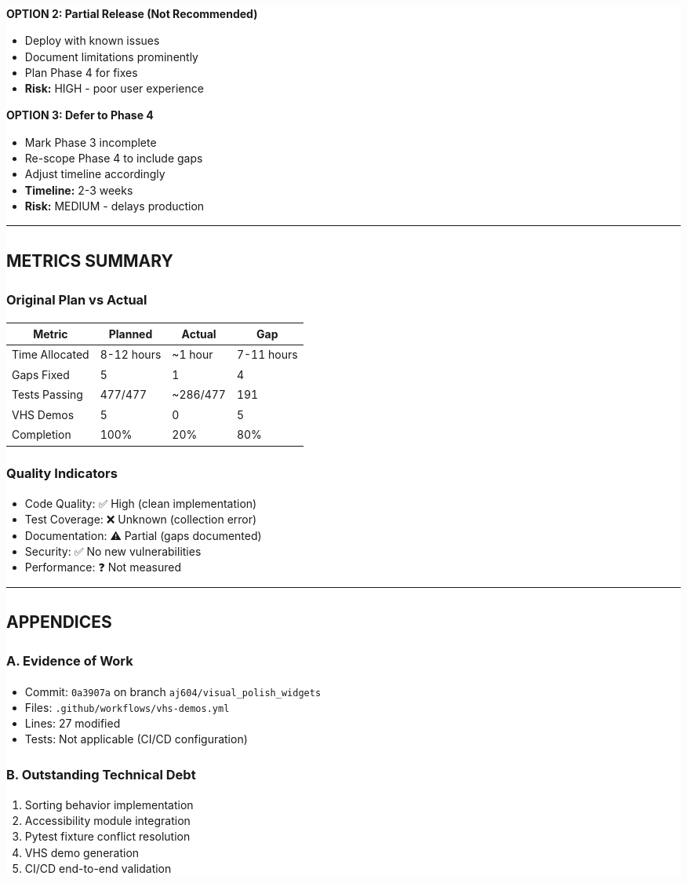 **OPTION 2: Partial Release (Not Recommended)**
- Deploy with known issues
- Document limitations prominently
- Plan Phase 4 for fixes
- **Risk:** HIGH - poor user experience

**OPTION 3: Defer to Phase 4**
- Mark Phase 3 incomplete
- Re-scope Phase 4 to include gaps
- Adjust timeline accordingly
- **Timeline:** 2-3 weeks
- **Risk:** MEDIUM - delays production

---

## METRICS SUMMARY

### Original Plan vs Actual
| Metric | Planned | Actual | Gap |
|--------|---------|--------|-----|
| Time Allocated | 8-12 hours | ~1 hour | 7-11 hours |
| Gaps Fixed | 5 | 1 | 4 |
| Tests Passing | 477/477 | ~286/477 | 191 |
| VHS Demos | 5 | 0 | 5 |
| Completion | 100% | 20% | 80% |

### Quality Indicators
- Code Quality: ✅ High (clean implementation)
- Test Coverage: ❌ Unknown (collection error)
- Documentation: ⚠️ Partial (gaps documented)
- Security: ✅ No new vulnerabilities
- Performance: ❓ Not measured

---

## APPENDICES

### A. Evidence of Work
- Commit: `0a3907a` on branch `aj604/visual_polish_widgets`
- Files: `.github/workflows/vhs-demos.yml`
- Lines: 27 modified
- Tests: Not applicable (CI/CD configuration)

### B. Outstanding Technical Debt
1. Sorting behavior implementation
2. Accessibility module integration
3. Pytest fixture conflict resolution
4. VHS demo generation
5. CI/CD end-to-end validation
